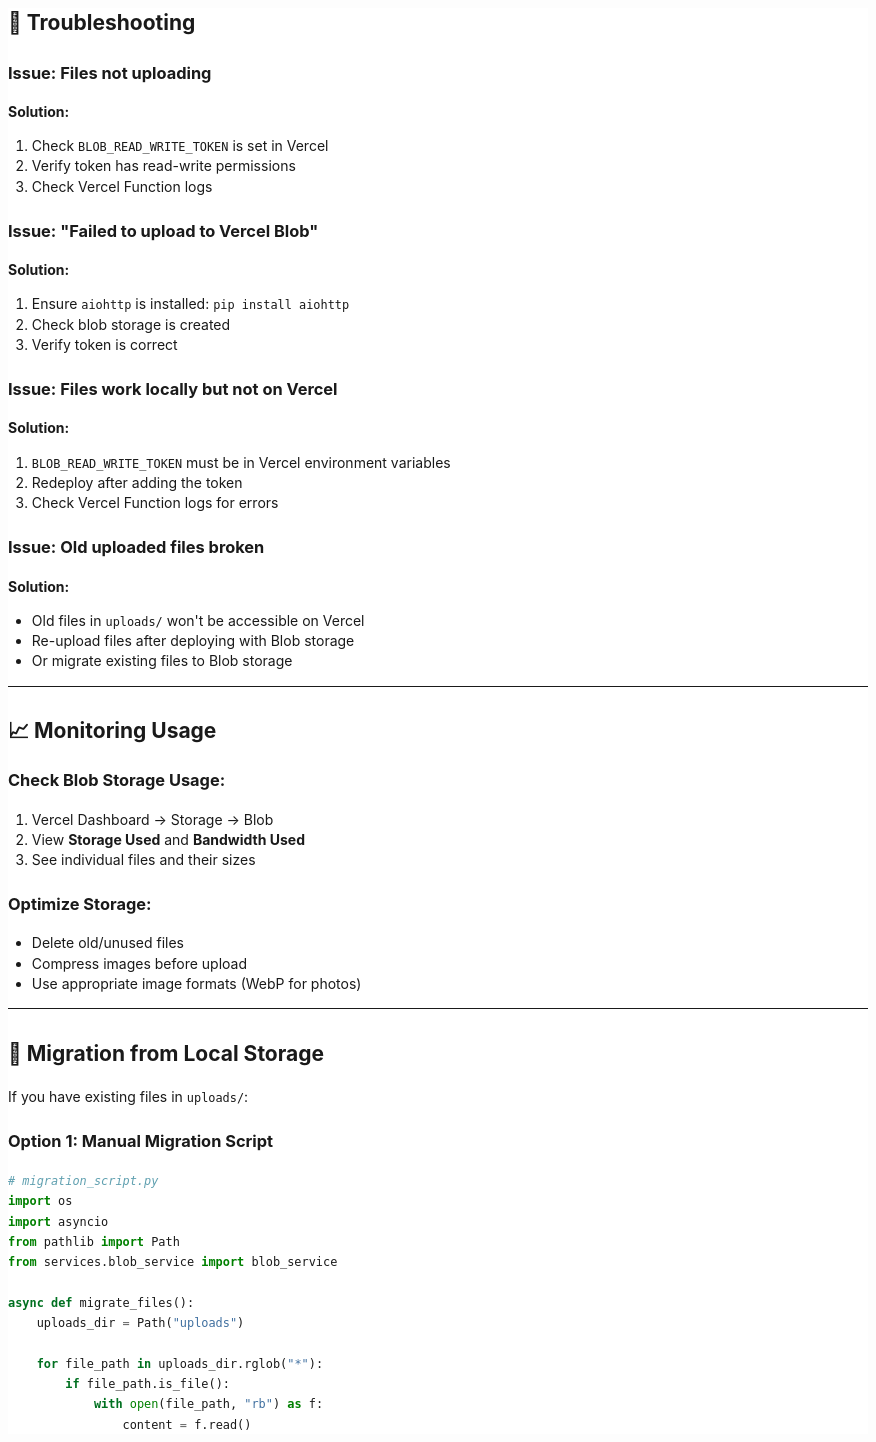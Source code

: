 ## 🐛 Troubleshooting

### Issue: Files not uploading
**Solution:** 
1. Check `BLOB_READ_WRITE_TOKEN` is set in Vercel
2. Verify token has read-write permissions
3. Check Vercel Function logs

### Issue: "Failed to upload to Vercel Blob"
**Solution:**
1. Ensure `aiohttp` is installed: `pip install aiohttp`
2. Check blob storage is created
3. Verify token is correct

### Issue: Files work locally but not on Vercel
**Solution:**
1. `BLOB_READ_WRITE_TOKEN` must be in Vercel environment variables
2. Redeploy after adding the token
3. Check Vercel Function logs for errors

### Issue: Old uploaded files broken
**Solution:**
- Old files in `uploads/` won't be accessible on Vercel
- Re-upload files after deploying with Blob storage
- Or migrate existing files to Blob storage

---

## 📈 Monitoring Usage

### Check Blob Storage Usage:
1. Vercel Dashboard → Storage → Blob
2. View **Storage Used** and **Bandwidth Used**
3. See individual files and their sizes

### Optimize Storage:
- Delete old/unused files
- Compress images before upload
- Use appropriate image formats (WebP for photos)

---

## 🔄 Migration from Local Storage

If you have existing files in `uploads/`:

### Option 1: Manual Migration Script
```python
# migration_script.py
import os
import asyncio
from pathlib import Path
from services.blob_service import blob_service

async def migrate_files():
    uploads_dir = Path("uploads")
    
    for file_path in uploads_dir.rglob("*"):
        if file_path.is_file():
            with open(file_path, "rb") as f:
                content = f.read()
```